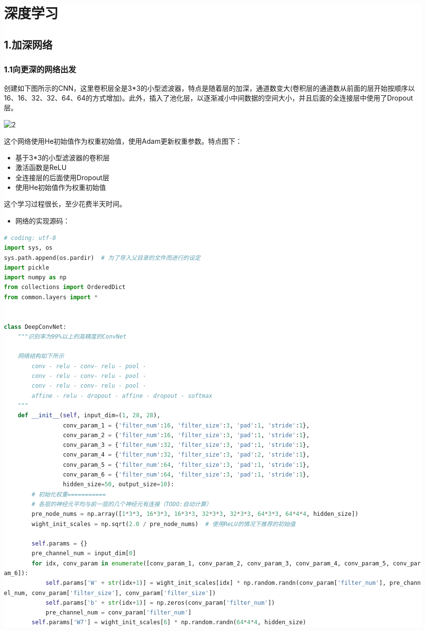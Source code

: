 # 深度学习

## 1.加深网络

### 1.1向更深的网络出发

​	创建如下图所示的CNN，这里卷积层全是3*3的小型滤波器，特点是随着层的加深，通道数变大(卷积层的通道数从前面的层开始按顺序以16、16、32、32、64、64的方式增加)。此外，插入了池化层，以逐渐减小中间数据的空间大小，并且后面的全连接层中使用了Dropout层。

![2](assets/2-1560242422005.JPG)

​	这个网络使用He初始值作为权重初始值，使用Adam更新权重参数。特点图下：

- 基于3*3的小型滤波器的卷积层
- 激活函数是ReLU
- 全连接层的后面使用Dropout层
- 使用He初始值作为权重初始值

这个学习过程很长，至少花费半天时间。

- 网络的实现源码：

~~~python
# coding: utf-8
import sys, os
sys.path.append(os.pardir)  # 为了导入父目录的文件而进行的设定
import pickle
import numpy as np
from collections import OrderedDict
from common.layers import *


class DeepConvNet:
    """识别率为99%以上的高精度的ConvNet

    网络结构如下所示
        conv - relu - conv- relu - pool -
        conv - relu - conv- relu - pool -
        conv - relu - conv- relu - pool -
        affine - relu - dropout - affine - dropout - softmax
    """
    def __init__(self, input_dim=(1, 28, 28),
                 conv_param_1 = {'filter_num':16, 'filter_size':3, 'pad':1, 'stride':1},
                 conv_param_2 = {'filter_num':16, 'filter_size':3, 'pad':1, 'stride':1},
                 conv_param_3 = {'filter_num':32, 'filter_size':3, 'pad':1, 'stride':1},
                 conv_param_4 = {'filter_num':32, 'filter_size':3, 'pad':2, 'stride':1},
                 conv_param_5 = {'filter_num':64, 'filter_size':3, 'pad':1, 'stride':1},
                 conv_param_6 = {'filter_num':64, 'filter_size':3, 'pad':1, 'stride':1},
                 hidden_size=50, output_size=10):
        # 初始化权重===========
        # 各层的神经元平均与前一层的几个神经元有连接（TODO:自动计算）
        pre_node_nums = np.array([1*3*3, 16*3*3, 16*3*3, 32*3*3, 32*3*3, 64*3*3, 64*4*4, hidden_size])
        wight_init_scales = np.sqrt(2.0 / pre_node_nums)  # 使用ReLU的情况下推荐的初始值
        
        self.params = {}
        pre_channel_num = input_dim[0]
        for idx, conv_param in enumerate([conv_param_1, conv_param_2, conv_param_3, conv_param_4, conv_param_5, conv_param_6]):
            self.params['W' + str(idx+1)] = wight_init_scales[idx] * np.random.randn(conv_param['filter_num'], pre_channel_num, conv_param['filter_size'], conv_param['filter_size'])
            self.params['b' + str(idx+1)] = np.zeros(conv_param['filter_num'])
            pre_channel_num = conv_param['filter_num']
        self.params['W7'] = wight_init_scales[6] * np.random.randn(64*4*4, hidden_size)
~~~